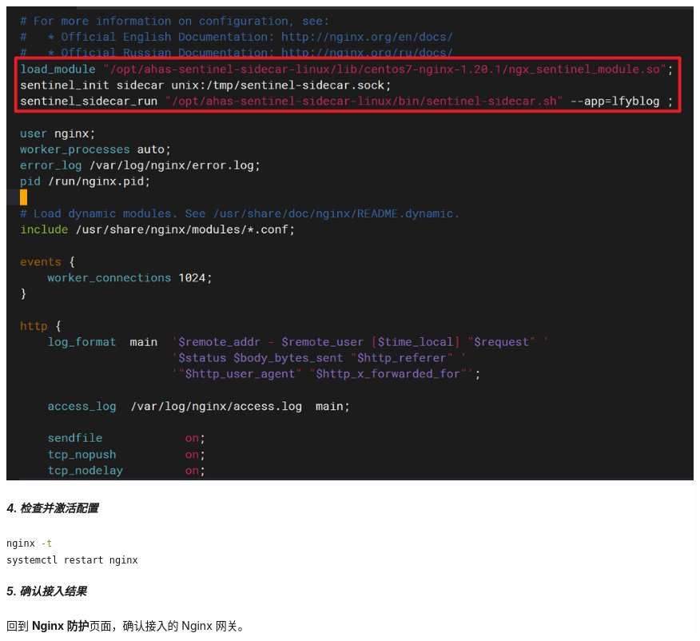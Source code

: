 ![1687400999870](assets/1687400999870.png)



##### 4. 检查并激活配置

```sh
nginx -t
systemctl restart nginx
```



##### 5. 确认接入结果

回到 **Nginx 防护**页面，确认接入的 Nginx 网关。
